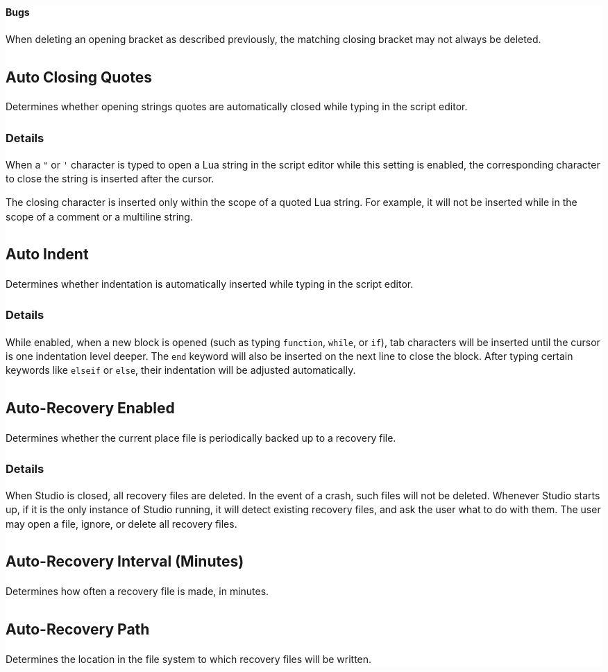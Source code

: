 #### Bugs
When deleting an opening bracket as described previously, the matching closing
bracket may not always be deleted.

## Auto Closing Quotes
[ACQ]: member:Auto%20Closing%20Quotes

Determines whether opening strings quotes are automatically closed while typing
in the script editor.

### Details
When a `"` or `'` character is typed to open a Lua string in the script editor
while this setting is enabled, the corresponding character to close the string
is inserted after the cursor.

The closing character is inserted only within the scope of a quoted Lua string.
For example, it will not be inserted while in the scope of a comment or a
multiline string.

## Auto Indent
[AI]: member:Auto%20Indent

Determines whether indentation is automatically inserted while typing in the
script editor.

### Details
While enabled, when a new block is opened (such as typing `function`, `while`,
or `if`), tab characters will be inserted until the cursor is one indentation
level deeper. The `end` keyword will also be inserted on the next line to close
the block. After typing certain keywords like `elseif` or `else`, their
indentation will be adjusted automatically.

## Auto-Recovery Enabled
[ARE]: member:Auto-Recovery%20Enabled

Determines whether the current place file is periodically backed up to a
recovery file.

### Details
When Studio is closed, all recovery files are deleted. In the event of a crash,
such files will not be deleted. Whenever Studio starts up, if it is the only
instance of Studio running, it will detect existing recovery files, and ask the
user what to do with them. The user may open a file, ignore, or delete all
recovery files.

## Auto-Recovery Interval (Minutes)
[ARI]: member:Auto-Recovery%20Interval%20%28Minutes%29

Determines how often a recovery file is made, in minutes.

## Auto-Recovery Path
[ARP]: member:Auto-Recovery%20Path

Determines the location in the file system to which recovery files will be
written.


[ASSC]: member:Always%20Save%20Script%20Changes
[AHO]: member:Animate%20Hover%20Over
[ACB]: member:Auto%20Closing%20Brackets
[BC]: member:Background%20Color
[BODM]: member:Basic%20Objects%20Display%20Mode
[BiFC]: member:Built-in%20Function%20Color
[CMWS]: member:Camera%20Mouse%20Wheel%20Speed
[CSS]: member:Camera%20Shift%20Speed
[CS]: member:Camera%20Speed
[CZtMP]: member:Camera%20Zoom%20to%20Mouse%20Position
[COOS]: member:Clear%20Output%20On%20Start
[CC]: member:Comment%20Color
[DSFD]: member:DefaultScriptFileDir
[DOS]: member:DeprecatedObjectsShown
[DPC]: member:Device%20Pairing%20Code
[DAPS]: member:Disable%20Accurate%20Play%20Solo
[DMPASP]: member:Drag%20Multiple%20Parts%20As%20Single%20Part
[EA]: member:Enable%20Autocomplete
[ECSD]: member:Enable%20CoreScript%20Debugger
[EI]: member:Enable%20Intellisense
[EC]: member:Error%20Color
[FSBC]: member:Find%20Selection%20Background%20Color
[Font]: member:Font
[GAT]: member:GetAvailableThemes
[HAS]: member:Hover%20Animate%20Speed
[HOC]: member:Hover%20Over%20Color
[KC]: member:Keyword%20Color
[Language]: member:Language
[LT]: member:Line%20Thickness
[LDE]: member:LuaDebuggerEnabled
[LDEAS]: member:LuaDebuggerEnabledAtStartup
[MWBC]: member:Matching%20Word%20Background%20Color
[MOL]: member:Maximum%20Output%20Lines
[NC]: member:Number%20Color
[OPAfWiF]: member:Only%20Play%20Audio%20from%20Window%20in%20Focus
[OC]: member:Operator%20Color
[OutputFont]: member:Output%20Font
[OLM]: member:Output%20Layout%20Mode
[OCS]: member:OverrideCoreScripts
[OCSD]: member:OverrideCoreScriptsDir
[PLS]: member:PermissionLevelShown
[PD]: member:PluginsDir
[PC]: member:Preprocessor%20Color
[RSD]: member:RecentSavesDir
[RTP]: member:Render%20Throttle%20Percentage
[RSswghf]: member:Respect%20Studio%20shortcuts%20when%20game%20has%20focus
[RUB]: member:RuntimeUndoBehavior
[STL]: member:ScriptTimeoutLength
[SelectColor]: member:Select%20Color
[SHC]: member:Select%2FHover%20Color
[SBC]: member:Selection%20Background%20Color
[SionC]: member:Selection%20Color
[SAB]: member:Server%20Audio%20Behavior
[SCGiEwP]: member:Show%20Core%20GUI%20in%20Explorer%20while%20Playing
[SDB]: member:Show%20Diagnostics%20Bar
[SHOiE]: member:Show%20Hidden%20Objects%20in%20Explorer
[SHO]: member:Show%20Hover%20Over
[SNM]: member:Show%20Navigation%20Mesh
[SPGSiE]: member:Show%20Plugin%20GUI%20Service%20in%20Explorer
[SpbohiE]: member:Show%20plus%20button%20on%20hover%20in%20Explorer
[SQwio]: member:Show%20QT%20warnings%20in%20output
[SRPGSiE]: member:Show%20Roblox%20Plugin%20GUI%20Service%20in%20Explorer
[SCBaQ]: member:Skip%20Closing%20Brackets%20and%20Quotes
[StringColor]: member:String%20Color
[TabWidth]: member:Tab%20Width
[TextColor]: member:Text%20Color
[TextWrapping]: member:Text%20Wrapping
[Theme]: member:Theme
[ThemeChanged]: member:ThemeChanged
[UT]: member:UI%20Theme
[WC]: member:Warning%20Color